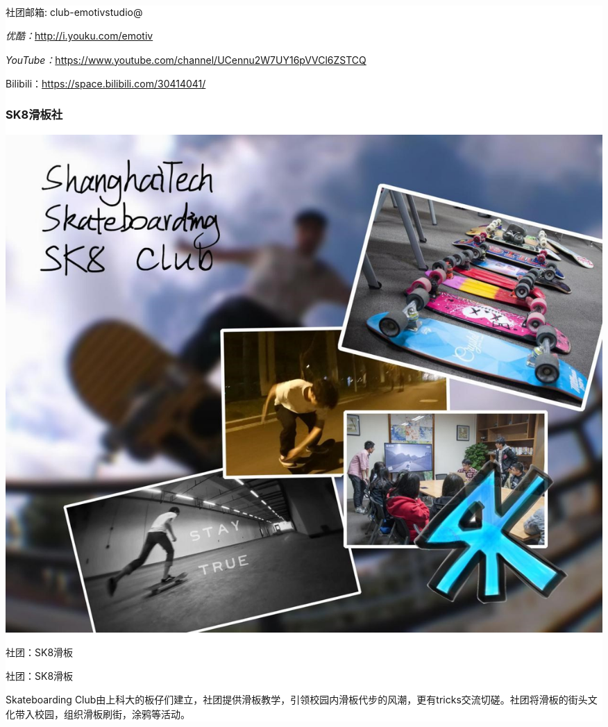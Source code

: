 社团邮箱: club-emotivstudio\@

*优酷：*<http://i.youku.com/emotiv>

*YouTube：*<https://www.youtube.com/channel/UCennu2W7UY16pVVCl6ZSTCQ>

Bilibili：https://space.bilibili.com/30414041/

### SK8滑板社

![图片](media/滑板社.jpg)

社团：SK8滑板

社团：SK8滑板

Skateboarding Club由上科大的板仔们建立，社团提供滑板教学，引领校园内滑板代步的风潮，更有tricks交流切磋。社团将滑板的街头文化带入校园，组织滑板刷街，涂鸦等活动。
